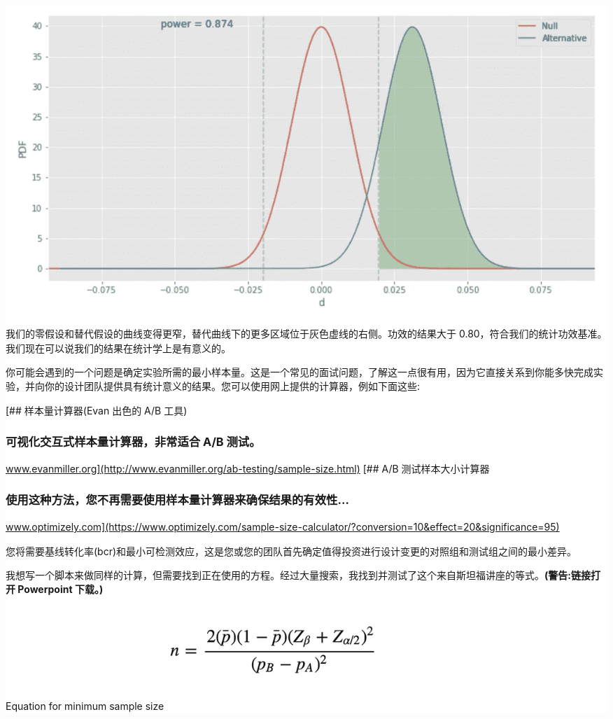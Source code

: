 ![](img/3d46b79b39619343ac8578bd7d85b25e.png)

我们的零假设和替代假设的曲线变得更窄，替代曲线下的更多区域位于灰色虚线的右侧。功效的结果大于 0.80，符合我们的统计功效基准。我们现在可以说我们的结果在统计学上是有意义的。

你可能会遇到的一个问题是确定实验所需的最小样本量。这是一个常见的面试问题，了解这一点很有用，因为它直接关系到你能多快完成实验，并向你的设计团队提供具有统计意义的结果。您可以使用网上提供的计算器，例如下面这些:

 [## 样本量计算器(Evan 出色的 A/B 工具)

### 可视化交互式样本量计算器，非常适合 A/B 测试。

www.evanmiller.org](http://www.evanmiller.org/ab-testing/sample-size.html) [](https://www.optimizely.com/sample-size-calculator/?conversion=10&effect=20&significance=95) [## A/B 测试样本大小计算器

### 使用这种方法，您不再需要使用样本量计算器来确保结果的有效性…

www.optimizely.com](https://www.optimizely.com/sample-size-calculator/?conversion=10&effect=20&significance=95) 

您将需要基线转化率(bcr)和最小可检测效应，这是您或您的团队首先确定值得投资进行设计变更的对照组和测试组之间的最小差异。

我想写一个脚本来做同样的计算，但需要找到正在使用的方程。经过大量搜索，我找到并测试了这个来自斯坦福讲座的等式。**(警告:链接打开 Powerpoint 下载。)**

![](img/b30815deaf9f9ecc0dd2fa7a5a883190.png)

Equation for minimum sample size
